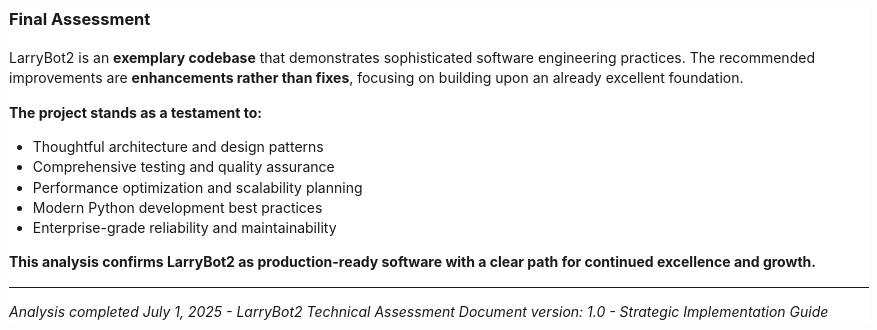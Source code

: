 ### **Final Assessment**

LarryBot2 is an **exemplary codebase** that demonstrates sophisticated software engineering practices. The recommended improvements are **enhancements rather than fixes**, focusing on building upon an already excellent foundation.

**The project stands as a testament to:**
- Thoughtful architecture and design patterns
- Comprehensive testing and quality assurance
- Performance optimization and scalability planning
- Modern Python development best practices
- Enterprise-grade reliability and maintainability

**This analysis confirms LarryBot2 as production-ready software with a clear path for continued excellence and growth.**

---

*Analysis completed July 1, 2025 - LarryBot2 Technical Assessment*
*Document version: 1.0 - Strategic Implementation Guide* 